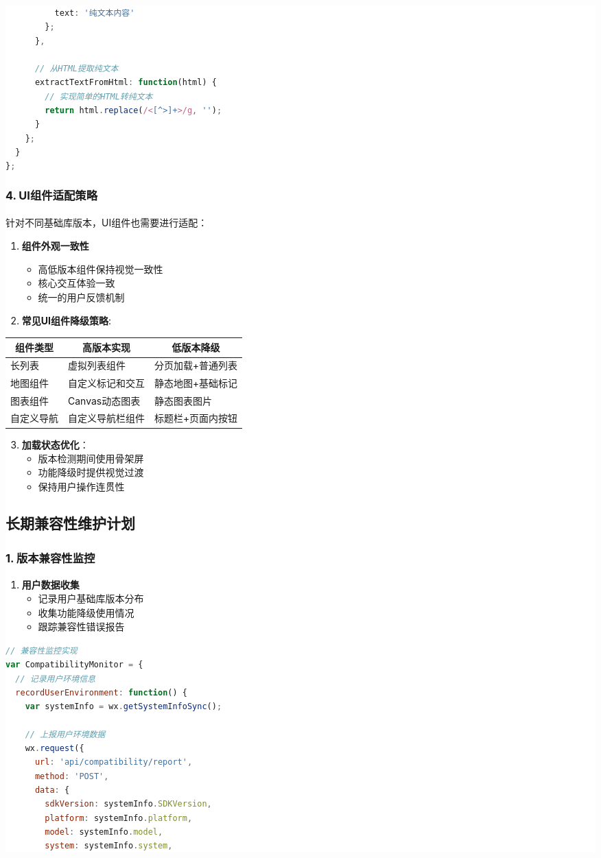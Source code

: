 ```javascript
          text: '纯文本内容'
        };
      },
      
      // 从HTML提取纯文本
      extractTextFromHtml: function(html) {
        // 实现简单的HTML转纯文本
        return html.replace(/<[^>]+>/g, '');
      }
    };
  }
};
```

### 4. UI组件适配策略

针对不同基础库版本，UI组件也需要进行适配：

1. **组件外观一致性**
   - 高低版本组件保持视觉一致性
   - 核心交互体验一致
   - 统一的用户反馈机制

2. **常见UI组件降级策略**:

| 组件类型 | 高版本实现 | 低版本降级 |
|---------|----------|----------|
| 长列表 | 虚拟列表组件 | 分页加载+普通列表 |
| 地图组件 | 自定义标记和交互 | 静态地图+基础标记 |
| 图表组件 | Canvas动态图表 | 静态图表图片 |
| 自定义导航 | 自定义导航栏组件 | 标题栏+页面内按钮 |

3. **加载状态优化**：
   - 版本检测期间使用骨架屏
   - 功能降级时提供视觉过渡
   - 保持用户操作连贯性 

## 长期兼容性维护计划

### 1. 版本兼容性监控

1. **用户数据收集**
   - 记录用户基础库版本分布
   - 收集功能降级使用情况
   - 跟踪兼容性错误报告

```javascript
// 兼容性监控实现
var CompatibilityMonitor = {
  // 记录用户环境信息
  recordUserEnvironment: function() {
    var systemInfo = wx.getSystemInfoSync();
    
    // 上报用户环境数据
    wx.request({
      url: 'api/compatibility/report',
      method: 'POST',
      data: {
        sdkVersion: systemInfo.SDKVersion,
        platform: systemInfo.platform,
        model: systemInfo.model,
        system: systemInfo.system,
```